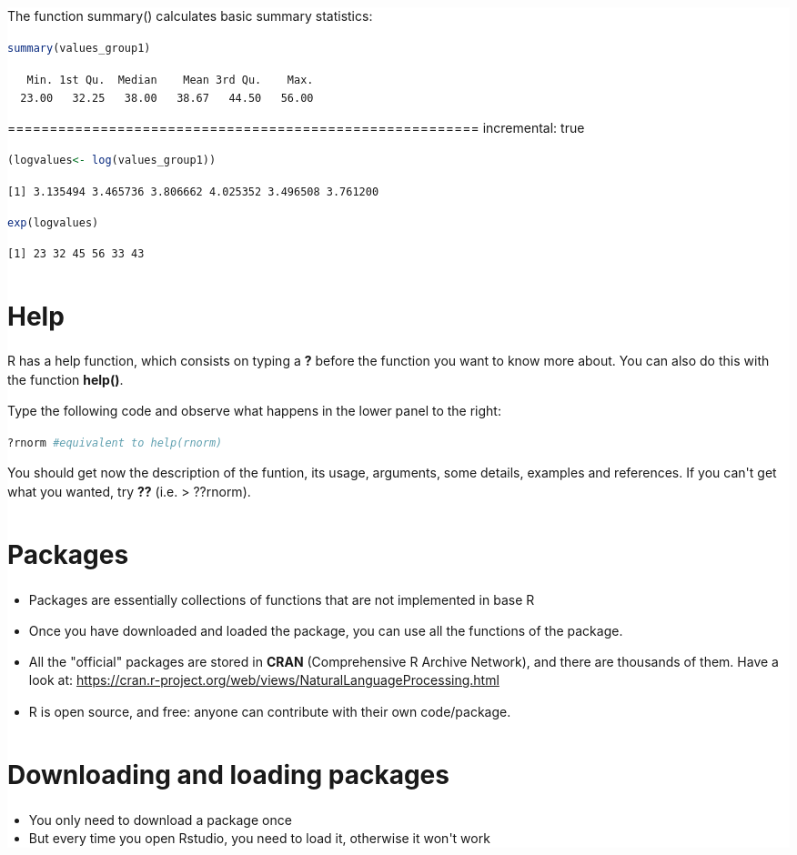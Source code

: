 The function summary() calculates basic summary statistics:

``` r
summary(values_group1)
```

```
   Min. 1st Qu.  Median    Mean 3rd Qu.    Max. 
  23.00   32.25   38.00   38.67   44.50   56.00 
```

========================================================
incremental: true

``` r
(logvalues<- log(values_group1))
```

```
[1] 3.135494 3.465736 3.806662 4.025352 3.496508 3.761200
```

``` r
exp(logvalues)
```

```
[1] 23 32 45 56 33 43
```

Help
========================================================
R has a help function, which consists on typing a **?** before the function you want to know more about. You can also do this with the function **help()**.

Type the following code and observe what happens in the lower panel to the right:

``` r
?rnorm #equivalent to help(rnorm)
```

You should get now the description of the funtion, its usage, arguments, some details, examples and references. If you can't get what you wanted, try **??** (i.e. > ??rnorm).


Packages
========================================================
- Packages are essentially collections of functions that are not implemented in base R
- Once you have downloaded and loaded the package, you can use all the functions of the package. 
- All the "official" packages are stored in **CRAN** (Comprehensive R Archive Network), and there are thousands of them. Have a look at: https://cran.r-project.org/web/views/NaturalLanguageProcessing.html

- R is open source, and free: anyone can contribute with their own code/package. 



Downloading and loading packages
========================================================
- You only need to download a package once 
- But every time you open Rstudio, you need to load it, otherwise it won't work
